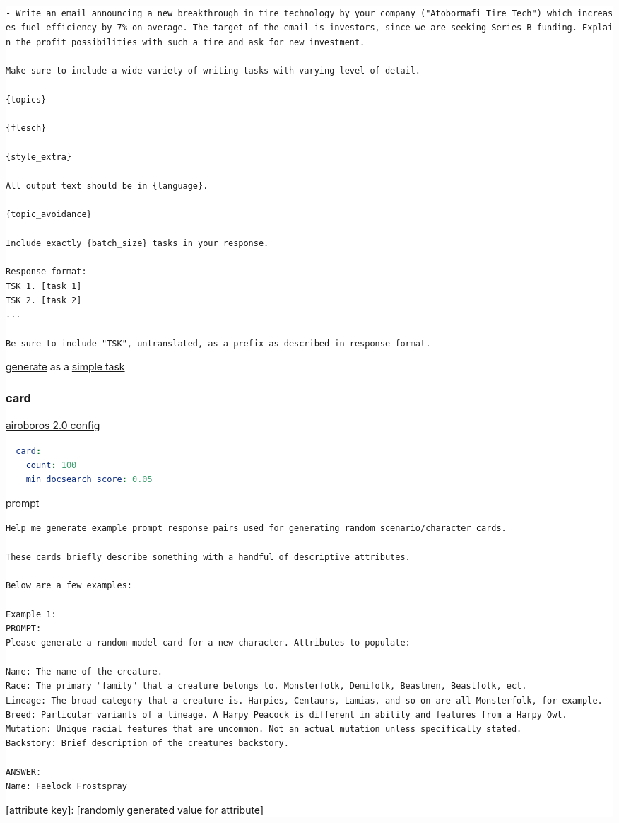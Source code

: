 ```
- Write an email announcing a new breakthrough in tire technology by your company ("Atobormafi Tire Tech") which increases fuel efficiency by 7% on average. The target of the email is investors, since we are seeking Series B funding. Explain the profit possibilities with such a tire and ask for new investment.

Make sure to include a wide variety of writing tasks with varying level of detail.

{topics}

{flesch}

{style_extra}

All output text should be in {language}.

{topic_avoidance}

Include exactly {batch_size} tasks in your response.

Response format:
TSK 1. [task 1]
TSK 2. [task 2]
...

Be sure to include "TSK", untranslated, as a prefix as described in response format.
```

[generate](https://github.com/jondurbin/airoboros/blob/main/airoboros/instructors/writing.py) as a [simple task](https://github.com/jondurbin/airoboros/blob/main/airoboros/instructors/simple_task.py)


### card
[airoboros 2.0 config](https://gist.github.com/jondurbin/65df002c16560899e05365ca6cbd43e3#file-airoboros-gpt4-2-0-yaml-L243-L245)
```yaml
  card:
    count: 100
    min_docsearch_score: 0.05
```

[prompt](https://github.com/jondurbin/airoboros/blob/main/airoboros/instructors/prompts/card.txt)
```
Help me generate example prompt response pairs used for generating random scenario/character cards.

These cards briefly describe something with a handful of descriptive attributes.

Below are a few examples:

Example 1:
PROMPT:
Please generate a random model card for a new character. Attributes to populate:

Name: The name of the creature.
Race: The primary "family" that a creature belongs to. Monsterfolk, Demifolk, Beastmen, Beastfolk, ect.
Lineage: The broad category that a creature is. Harpies, Centaurs, Lamias, and so on are all Monsterfolk, for example.
Breed: Particular variants of a lineage. A Harpy Peacock is different in ability and features from a Harpy Owl.
Mutation: Unique racial features that are uncommon. Not an actual mutation unless specifically stated.
Backstory: Brief description of the creatures backstory.

ANSWER:
Name: Faelock Frostspray
```

[attribute key]: [randomly generated value for attribute]
